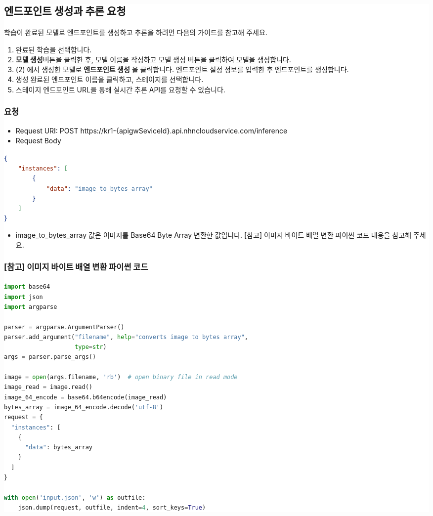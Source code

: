 ## 엔드포인트 생성과 추론 요청

학습이 완료된 모델로 엔드포인트를 생성하고 추론을 하려면 다음의 가이드를 참고해 주세요.
1. 완료된 학습을 선택합니다.
2. **모델 생성**버튼을 클릭한 후, 모델 이름을 작성하고 모델 생성 버튼을 클릭하여 모델을 생성합니다.
3. (2) 에서 생성한 모델로 **엔드포인트 생성** 을 클릭합니다. 엔드포인트 설정 정보를 입력한 후 엔드포인트를 생성합니다.
4. 생성 완료된 엔드포인트 이름을 클릭하고, 스테이지를 선택합니다.
5. 스테이지 엔드포인트 URL을 통해 실시간 추론 API를 요청할 수 있습니다.

### 요청 

* Request URI: POST https://kr1-{apigwSeviceId}.api.nhncloudservice.com/inference
* Request Body

```json
{
    "instances": [
        {
            "data": "image_to_bytes_array"
        }
    ]
}
```

* image_to_bytes_array 값은 이미지를 Base64 Byte Array 변환한 값입니다. [참고] 이미지 바이트 배열 변환 파이썬 코드 내용을 참고해 주세요.


### [참고] 이미지 바이트 배열 변환 파이썬 코드

``` python
import base64
import json
import argparse

parser = argparse.ArgumentParser()
parser.add_argument("filename", help="converts image to bytes array",
                    type=str)
args = parser.parse_args()

image = open(args.filename, 'rb')  # open binary file in read mode
image_read = image.read()
image_64_encode = base64.b64encode(image_read)
bytes_array = image_64_encode.decode('utf-8')
request = {
  "instances": [
    {
      "data": bytes_array
    }
  ]
}

with open('input.json', 'w') as outfile:
    json.dump(request, outfile, indent=4, sort_keys=True)
```
